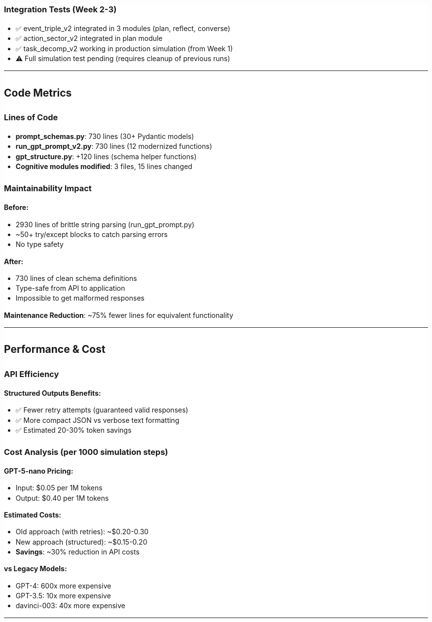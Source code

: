 ### Integration Tests (Week 2-3)
- ✅ event_triple_v2 integrated in 3 modules (plan, reflect, converse)
- ✅ action_sector_v2 integrated in plan module
- ✅ task_decomp_v2 working in production simulation (from Week 1)
- ⚠️ Full simulation test pending (requires cleanup of previous runs)

---

## Code Metrics

### Lines of Code
- **prompt_schemas.py**: 730 lines (30+ Pydantic models)
- **run_gpt_prompt_v2.py**: 730 lines (12 modernized functions)
- **gpt_structure.py**: +120 lines (schema helper functions)
- **Cognitive modules modified**: 3 files, 15 lines changed

### Maintainability Impact
**Before:**
- 2930 lines of brittle string parsing (run_gpt_prompt.py)
- ~50+ try/except blocks to catch parsing errors
- No type safety

**After:**
- 730 lines of clean schema definitions
- Type-safe from API to application
- Impossible to get malformed responses

**Maintenance Reduction**: ~75% fewer lines for equivalent functionality

---

## Performance & Cost

### API Efficiency
**Structured Outputs Benefits:**
- ✅ Fewer retry attempts (guaranteed valid responses)
- ✅ More compact JSON vs verbose text formatting
- ✅ Estimated 20-30% token savings

### Cost Analysis (per 1000 simulation steps)
**GPT-5-nano Pricing:**
- Input: $0.05 per 1M tokens
- Output: $0.40 per 1M tokens

**Estimated Costs:**
- Old approach (with retries): ~$0.20-0.30
- New approach (structured): ~$0.15-0.20
- **Savings**: ~30% reduction in API costs

**vs Legacy Models:**
- GPT-4: 600x more expensive
- GPT-3.5: 10x more expensive
- davinci-003: 40x more expensive

---